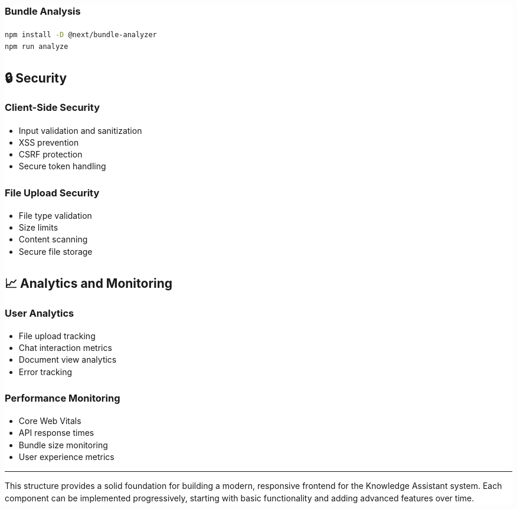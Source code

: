 ### Bundle Analysis
```bash
npm install -D @next/bundle-analyzer
npm run analyze
```

## 🔒 Security

### Client-Side Security
- Input validation and sanitization
- XSS prevention
- CSRF protection
- Secure token handling

### File Upload Security
- File type validation
- Size limits
- Content scanning
- Secure file storage

## 📈 Analytics and Monitoring

### User Analytics
- File upload tracking
- Chat interaction metrics
- Document view analytics
- Error tracking

### Performance Monitoring
- Core Web Vitals
- API response times
- Bundle size monitoring
- User experience metrics

---

This structure provides a solid foundation for building a modern, responsive frontend for the Knowledge Assistant system. Each component can be implemented progressively, starting with basic functionality and adding advanced features over time.